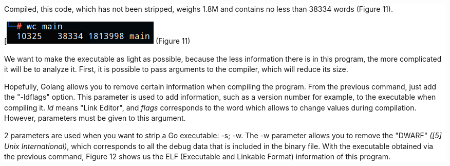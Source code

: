 Compiled, this code, which has not been stripped, weighs 1.8M and contains no less than 38334 words (Figure 11).

[![wc_go_hellow_world.png](img_control_obfuscation/wc-go-hellow-world.png) (Figure 11)

We want to make the executable as light as possible, because the less information there is in this program, the more complicated it will be to analyze it. First, it is possible to pass arguments to the compiler, which will reduce its size.

Hopefully, Golang allows you to remove certain information when compiling the program. From the previous command, just add the "-ldflags" option. This parameter is used to add information, such as a version number for example, to the executable when compiling it. *ld* means "Link Editor", and *flags* corresponds to the word which allows to change values during compilation. However, parameters must be given to this argument.

2 parameters are used when you want to strip a Go executable: -s; -w.
The -w parameter allows you to remove the "DWARF" *([5] Unix International)*, which corresponds to all the debug data that is included in the binary file.
With the executable obtained via the previous command, Figure 12 shows us the ELF (Executable and Linkable Format) information of this program.
